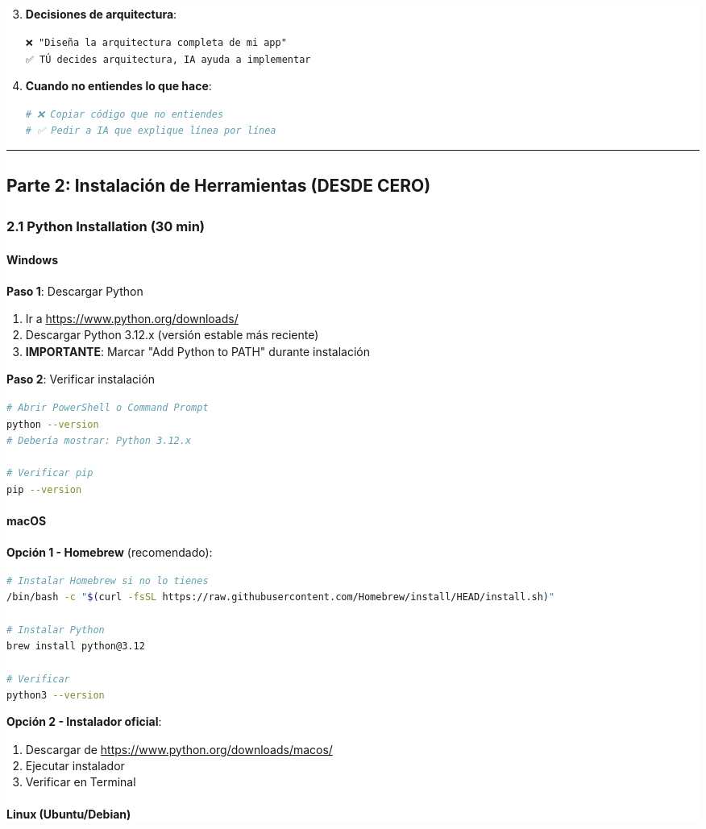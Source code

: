 3. **Decisiones de arquitectura**:
   ```
   ❌ "Diseña la arquitectura completa de mi app"
   ✅ TÚ decides arquitectura, IA ayuda a implementar
   ```

4. **Cuando no entiendes lo que hace**:
   ```python
   # ❌ Copiar código que no entiendes
   # ✅ Pedir a IA que explique línea por línea
   ```

---

## Parte 2: Instalación de Herramientas (DESDE CERO)

### 2.1 Python Installation (30 min)

#### Windows

**Paso 1**: Descargar Python
1. Ir a https://www.python.org/downloads/
2. Descargar Python 3.12.x (versión estable más reciente)
3. **IMPORTANTE**: Marcar "Add Python to PATH" durante instalación

**Paso 2**: Verificar instalación
```bash
# Abrir PowerShell o Command Prompt
python --version
# Debería mostrar: Python 3.12.x

# Verificar pip
pip --version
```

#### macOS

**Opción 1 - Homebrew** (recomendado):
```bash
# Instalar Homebrew si no lo tienes
/bin/bash -c "$(curl -fsSL https://raw.githubusercontent.com/Homebrew/install/HEAD/install.sh)"

# Instalar Python
brew install python@3.12

# Verificar
python3 --version
```

**Opción 2 - Instalador oficial**:
1. Descargar de https://www.python.org/downloads/macos/
2. Ejecutar instalador
3. Verificar en Terminal

#### Linux (Ubuntu/Debian)

